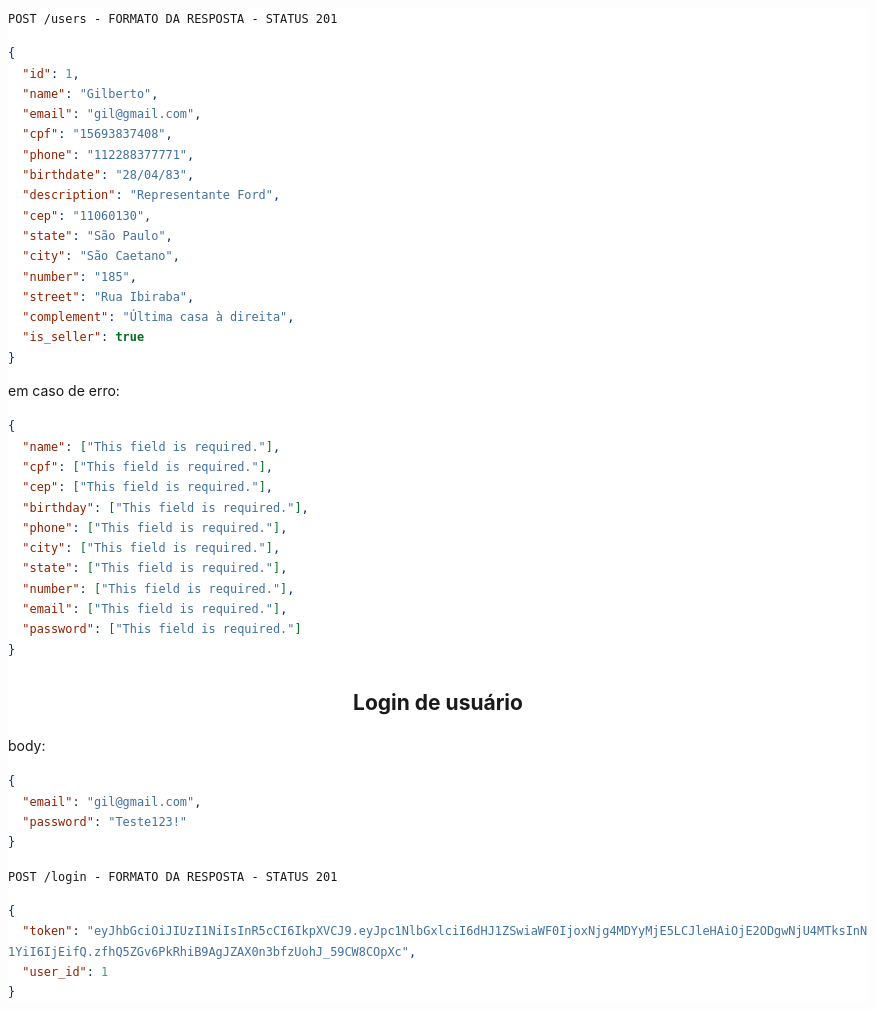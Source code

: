 
`POST /users - FORMATO DA RESPOSTA - STATUS 201`

```json
{
  "id": 1,
  "name": "Gilberto",
  "email": "gil@gmail.com",
  "cpf": "15693837408",
  "phone": "112288377771",
  "birthdate": "28/04/83",
  "description": "Representante Ford",
  "cep": "11060130",
  "state": "São Paulo",
  "city": "São Caetano",
  "number": "185",
  "street": "Rua Ibiraba",
  "complement": "Última casa à direita",
  "is_seller": true
}
```

em caso de erro:

```json
{
  "name": ["This field is required."],
  "cpf": ["This field is required."],
  "cep": ["This field is required."],
  "birthday": ["This field is required."],
  "phone": ["This field is required."],
  "city": ["This field is required."],
  "state": ["This field is required."],
  "number": ["This field is required."],
  "email": ["This field is required."],
  "password": ["This field is required."]
}
```

<h2 align ='center'> Login de usuário </h2>

body:

```json
{
  "email": "gil@gmail.com",
  "password": "Teste123!"
}
```

`POST /login - FORMATO DA RESPOSTA - STATUS 201`

```json
{
  "token": "eyJhbGciOiJIUzI1NiIsInR5cCI6IkpXVCJ9.eyJpc1NlbGxlciI6dHJ1ZSwiaWF0IjoxNjg4MDYyMjE5LCJleHAiOjE2ODgwNjU4MTksInN1YiI6IjEifQ.zfhQ5ZGv6PkRhiB9AgJZAX0n3bfzUohJ_59CW8COpXc",
  "user_id": 1
}
```
